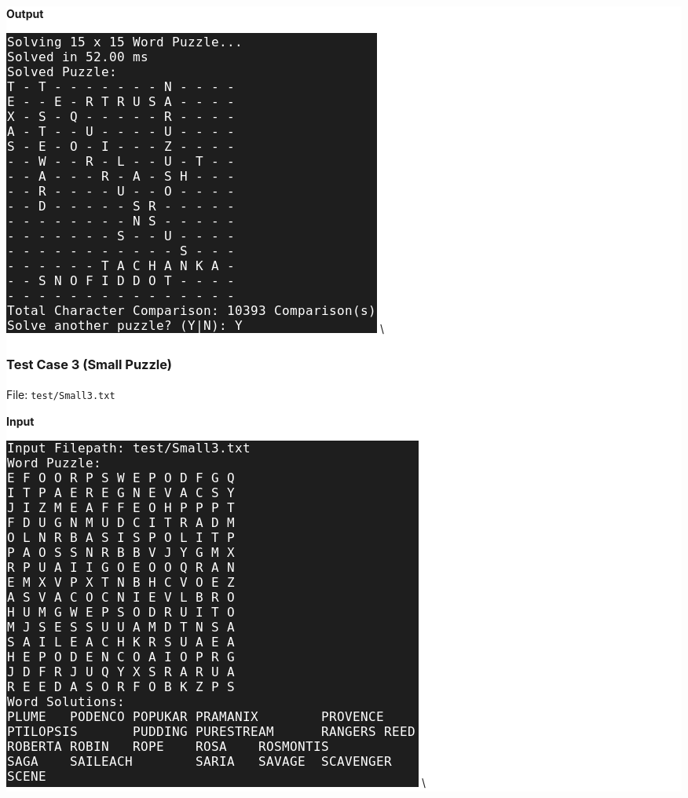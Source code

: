 **Output**

![Output Test Case 2](./images/Small2-2.png)
\ 

### Test Case 3 (Small Puzzle)

File: `test/Small3.txt`

**Input**

![Input Test Case 3](./images/Small3-1.png)
\ 
